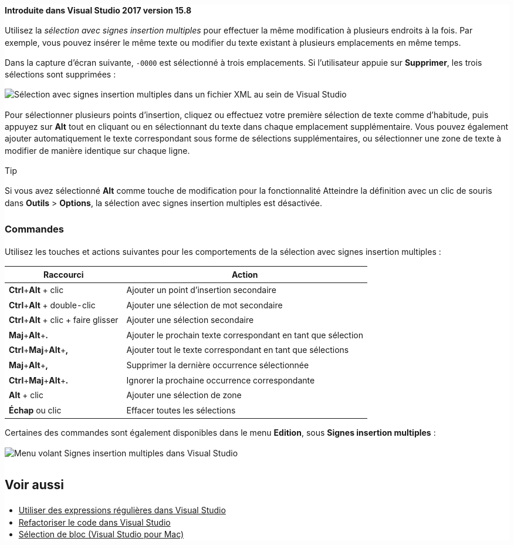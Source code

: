 **Introduite dans Visual Studio 2017 version 15.8**

Utilisez la *sélection avec signes insertion multiples* pour effectuer la même modification à plusieurs endroits à la fois. Par exemple, vous pouvez insérer le même texte ou modifier du texte existant à plusieurs emplacements en même temps.

Dans la capture d’écran suivante, `-0000` est sélectionné à trois emplacements. Si l’utilisateur appuie sur **Supprimer**, les trois sélections sont supprimées :

![Sélection avec signes insertion multiples dans un fichier XML au sein de Visual Studio](media/multi-caret-selection.png)

Pour sélectionner plusieurs points d’insertion, cliquez ou effectuez votre première sélection de texte comme d’habitude, puis appuyez sur **Alt** tout en cliquant ou en sélectionnant du texte dans chaque emplacement supplémentaire. Vous pouvez également ajouter automatiquement le texte correspondant sous forme de sélections supplémentaires, ou sélectionner une zone de texte à modifier de manière identique sur chaque ligne.

> [!TIP]
> Si vous avez sélectionné **Alt** comme touche de modification pour la fonctionnalité Atteindre la définition avec un clic de souris dans **Outils** > **Options**, la sélection avec signes insertion multiples est désactivée.

### <a name="commands"></a>Commandes

Utilisez les touches et actions suivantes pour les comportements de la sélection avec signes insertion multiples :

|Raccourci|Action|
|-|-|
|**Ctrl**+**Alt** + clic|Ajouter un point d’insertion secondaire|
|**Ctrl**+**Alt** + double-clic|Ajouter une sélection de mot secondaire|
|**Ctrl**+**Alt** + clic + faire glisser|Ajouter une sélection secondaire|
|**Maj**+**Alt**+**.**|Ajouter le prochain texte correspondant en tant que sélection|
|**Ctrl**+**Maj**+**Alt**+**,**|Ajouter tout le texte correspondant en tant que sélections|
|**Maj**+**Alt**+**,**|Supprimer la dernière occurrence sélectionnée|
|**Ctrl**+**Maj**+**Alt**+**.**|Ignorer la prochaine occurrence correspondante|
|**Alt** + clic|Ajouter une sélection de zone|
|**Échap** ou clic|Effacer toutes les sélections|

Certaines des commandes sont également disponibles dans le menu **Edition**, sous **Signes insertion multiples** :

![Menu volant Signes insertion multiples dans Visual Studio](media/edit-menu-multiple-carets.png)

## <a name="see-also"></a>Voir aussi

- [Utiliser des expressions régulières dans Visual Studio](../ide/using-regular-expressions-in-visual-studio.md)
- [Refactoriser le code dans Visual Studio](../ide/refactoring-in-visual-studio.md)
- [Sélection de bloc (Visual Studio pour Mac)](/visualstudio/mac/block-selection)